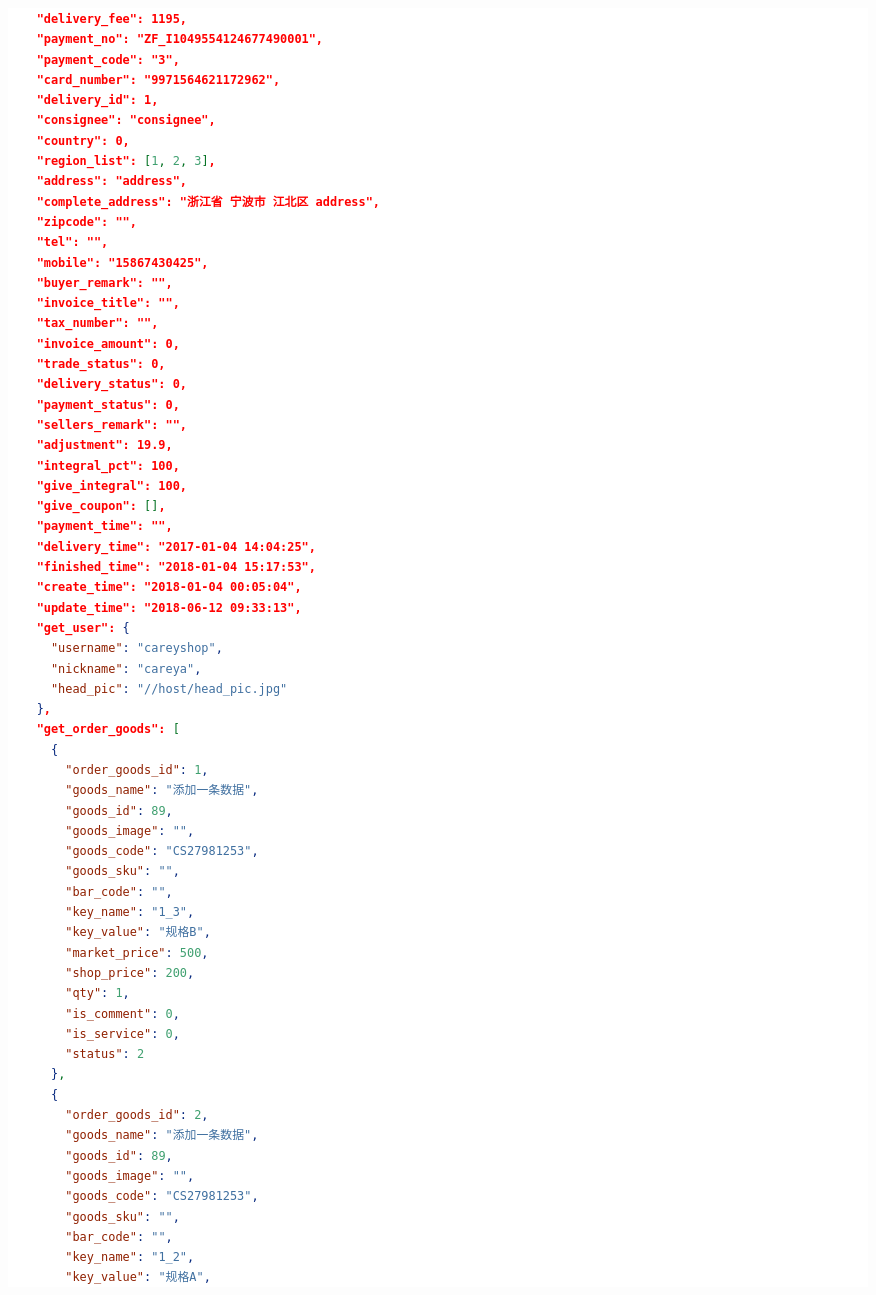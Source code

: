 ```json
    "delivery_fee": 1195,
    "payment_no": "ZF_I1049554124677490001",
    "payment_code": "3",
    "card_number": "9971564621172962",
    "delivery_id": 1,
    "consignee": "consignee",
    "country": 0,
    "region_list": [1, 2, 3],
    "address": "address",
    "complete_address": "浙江省 宁波市 江北区 address",
    "zipcode": "",
    "tel": "",
    "mobile": "15867430425",
    "buyer_remark": "",
    "invoice_title": "",
    "tax_number": "",
    "invoice_amount": 0,
    "trade_status": 0,
    "delivery_status": 0,
    "payment_status": 0,
    "sellers_remark": "",
    "adjustment": 19.9,
    "integral_pct": 100,
    "give_integral": 100,
    "give_coupon": [],
    "payment_time": "",
    "delivery_time": "2017-01-04 14:04:25",
    "finished_time": "2018-01-04 15:17:53",
    "create_time": "2018-01-04 00:05:04",
    "update_time": "2018-06-12 09:33:13",
    "get_user": {
      "username": "careyshop",
      "nickname": "careya",
      "head_pic": "//host/head_pic.jpg"
    },
    "get_order_goods": [
      {
        "order_goods_id": 1,
        "goods_name": "添加一条数据",
        "goods_id": 89,
        "goods_image": "",
        "goods_code": "CS27981253",
        "goods_sku": "",
        "bar_code": "",
        "key_name": "1_3",
        "key_value": "规格B",
        "market_price": 500,
        "shop_price": 200,
        "qty": 1,
        "is_comment": 0,
        "is_service": 0,
        "status": 2
      },
      {
        "order_goods_id": 2,
        "goods_name": "添加一条数据",
        "goods_id": 89,
        "goods_image": "",
        "goods_code": "CS27981253",
        "goods_sku": "",
        "bar_code": "",
        "key_name": "1_2",
        "key_value": "规格A",
```
